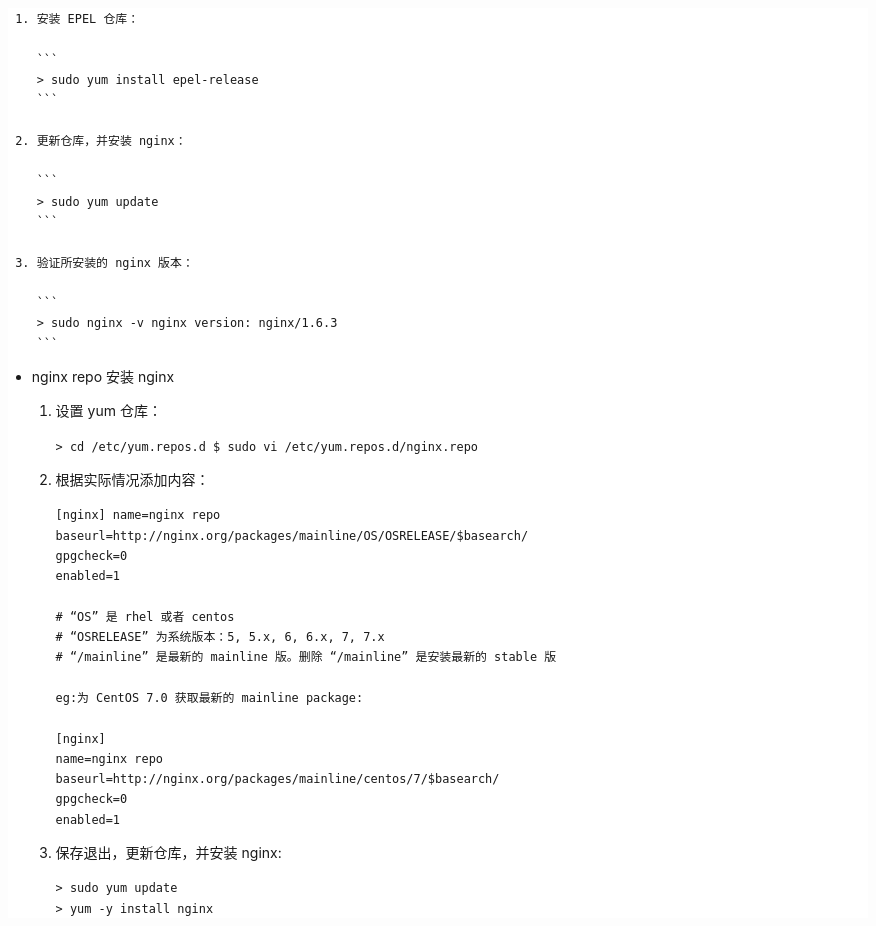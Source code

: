      1. 安装 EPEL 仓库：

        ```
        > sudo yum install epel-release
        ```

     2. 更新仓库，并安装 nginx：

        ```
        > sudo yum update
        ```

     3. 验证所安装的 nginx 版本：

        ```
        > sudo nginx -v nginx version: nginx/1.6.3
        ```

   - nginx repo 安装 nginx

     1. 设置 yum 仓库：

        ```
        > cd /etc/yum.repos.d $ sudo vi /etc/yum.repos.d/nginx.repo
        ```

     2. 根据实际情况添加内容：

        ```
        [nginx] name=nginx repo
        baseurl=http://nginx.org/packages/mainline/OS/OSRELEASE/$basearch/
        gpgcheck=0
        enabled=1

        # “OS” 是 rhel 或者 centos
        # “OSRELEASE” 为系统版本：5, 5.x, 6, 6.x, 7, 7.x
        # “/mainline” 是最新的 mainline 版。删除 “/mainline” 是安装最新的 stable 版

        eg:为 CentOS 7.0 获取最新的 mainline package:

        [nginx]
        name=nginx repo
        baseurl=http://nginx.org/packages/mainline/centos/7/$basearch/
        gpgcheck=0
        enabled=1
        ```

     3. 保存退出，更新仓库，并安装 nginx:

        ```
        > sudo yum update
        > yum -y install nginx
        ```
